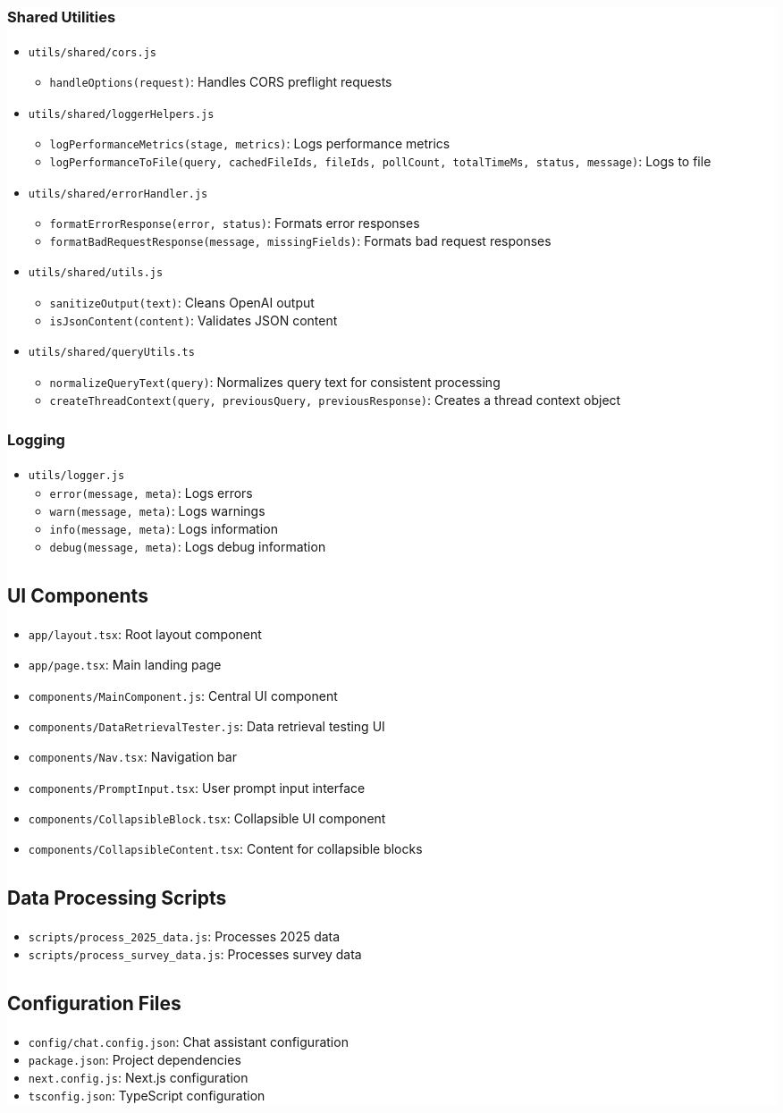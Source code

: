 ### Shared Utilities

- `utils/shared/cors.js`

  - `handleOptions(request)`: Handles CORS preflight requests

- `utils/shared/loggerHelpers.js`

  - `logPerformanceMetrics(stage, metrics)`: Logs performance metrics
  - `logPerformanceToFile(query, cachedFileIds, fileIds, pollCount, totalTimeMs, status, message)`: Logs to file

- `utils/shared/errorHandler.js`

  - `formatErrorResponse(error, status)`: Formats error responses
  - `formatBadRequestResponse(message, missingFields)`: Formats bad request responses

- `utils/shared/utils.js`

  - `sanitizeOutput(text)`: Cleans OpenAI output
  - `isJsonContent(content)`: Validates JSON content

- `utils/shared/queryUtils.ts`
  - `normalizeQueryText(query)`: Normalizes query text for consistent processing
  - `createThreadContext(query, previousQuery, previousResponse)`: Creates a thread context object

### Logging

- `utils/logger.js`
  - `error(message, meta)`: Logs errors
  - `warn(message, meta)`: Logs warnings
  - `info(message, meta)`: Logs information
  - `debug(message, meta)`: Logs debug information

## UI Components

- `app/layout.tsx`: Root layout component
- `app/page.tsx`: Main landing page

- `components/MainComponent.js`: Central UI component
- `components/DataRetrievalTester.js`: Data retrieval testing UI
- `components/Nav.tsx`: Navigation bar
- `components/PromptInput.tsx`: User prompt input interface
- `components/CollapsibleBlock.tsx`: Collapsible UI component
- `components/CollapsibleContent.tsx`: Content for collapsible blocks

## Data Processing Scripts

- `scripts/process_2025_data.js`: Processes 2025 data
- `scripts/process_survey_data.js`: Processes survey data

## Configuration Files

- `config/chat.config.json`: Chat assistant configuration
- `package.json`: Project dependencies
- `next.config.js`: Next.js configuration
- `tsconfig.json`: TypeScript configuration
